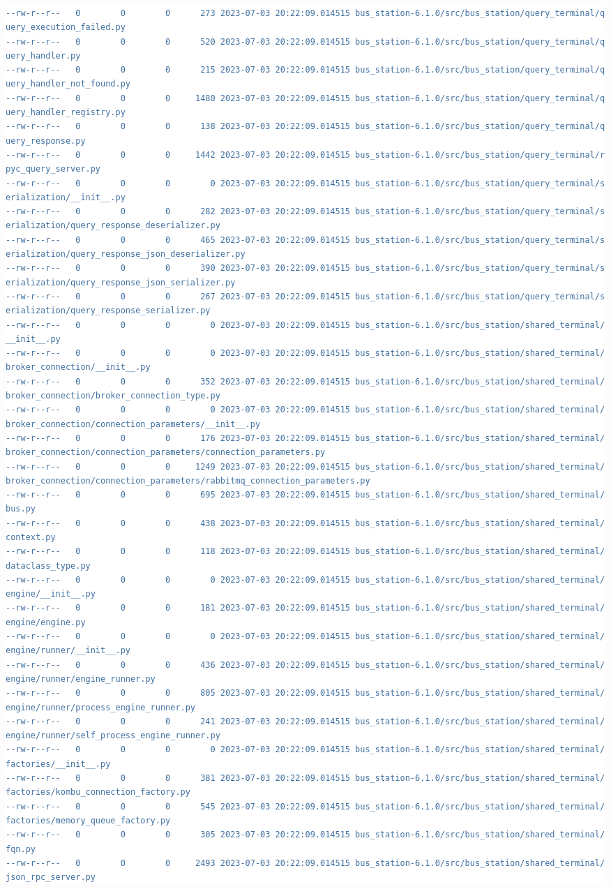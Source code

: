 ```diff
--rw-r--r--   0        0        0      273 2023-07-03 20:22:09.014515 bus_station-6.1.0/src/bus_station/query_terminal/query_execution_failed.py
--rw-r--r--   0        0        0      520 2023-07-03 20:22:09.014515 bus_station-6.1.0/src/bus_station/query_terminal/query_handler.py
--rw-r--r--   0        0        0      215 2023-07-03 20:22:09.014515 bus_station-6.1.0/src/bus_station/query_terminal/query_handler_not_found.py
--rw-r--r--   0        0        0     1480 2023-07-03 20:22:09.014515 bus_station-6.1.0/src/bus_station/query_terminal/query_handler_registry.py
--rw-r--r--   0        0        0      138 2023-07-03 20:22:09.014515 bus_station-6.1.0/src/bus_station/query_terminal/query_response.py
--rw-r--r--   0        0        0     1442 2023-07-03 20:22:09.014515 bus_station-6.1.0/src/bus_station/query_terminal/rpyc_query_server.py
--rw-r--r--   0        0        0        0 2023-07-03 20:22:09.014515 bus_station-6.1.0/src/bus_station/query_terminal/serialization/__init__.py
--rw-r--r--   0        0        0      282 2023-07-03 20:22:09.014515 bus_station-6.1.0/src/bus_station/query_terminal/serialization/query_response_deserializer.py
--rw-r--r--   0        0        0      465 2023-07-03 20:22:09.014515 bus_station-6.1.0/src/bus_station/query_terminal/serialization/query_response_json_deserializer.py
--rw-r--r--   0        0        0      390 2023-07-03 20:22:09.014515 bus_station-6.1.0/src/bus_station/query_terminal/serialization/query_response_json_serializer.py
--rw-r--r--   0        0        0      267 2023-07-03 20:22:09.014515 bus_station-6.1.0/src/bus_station/query_terminal/serialization/query_response_serializer.py
--rw-r--r--   0        0        0        0 2023-07-03 20:22:09.014515 bus_station-6.1.0/src/bus_station/shared_terminal/__init__.py
--rw-r--r--   0        0        0        0 2023-07-03 20:22:09.014515 bus_station-6.1.0/src/bus_station/shared_terminal/broker_connection/__init__.py
--rw-r--r--   0        0        0      352 2023-07-03 20:22:09.014515 bus_station-6.1.0/src/bus_station/shared_terminal/broker_connection/broker_connection_type.py
--rw-r--r--   0        0        0        0 2023-07-03 20:22:09.014515 bus_station-6.1.0/src/bus_station/shared_terminal/broker_connection/connection_parameters/__init__.py
--rw-r--r--   0        0        0      176 2023-07-03 20:22:09.014515 bus_station-6.1.0/src/bus_station/shared_terminal/broker_connection/connection_parameters/connection_parameters.py
--rw-r--r--   0        0        0     1249 2023-07-03 20:22:09.014515 bus_station-6.1.0/src/bus_station/shared_terminal/broker_connection/connection_parameters/rabbitmq_connection_parameters.py
--rw-r--r--   0        0        0      695 2023-07-03 20:22:09.014515 bus_station-6.1.0/src/bus_station/shared_terminal/bus.py
--rw-r--r--   0        0        0      438 2023-07-03 20:22:09.014515 bus_station-6.1.0/src/bus_station/shared_terminal/context.py
--rw-r--r--   0        0        0      118 2023-07-03 20:22:09.014515 bus_station-6.1.0/src/bus_station/shared_terminal/dataclass_type.py
--rw-r--r--   0        0        0        0 2023-07-03 20:22:09.014515 bus_station-6.1.0/src/bus_station/shared_terminal/engine/__init__.py
--rw-r--r--   0        0        0      181 2023-07-03 20:22:09.014515 bus_station-6.1.0/src/bus_station/shared_terminal/engine/engine.py
--rw-r--r--   0        0        0        0 2023-07-03 20:22:09.014515 bus_station-6.1.0/src/bus_station/shared_terminal/engine/runner/__init__.py
--rw-r--r--   0        0        0      436 2023-07-03 20:22:09.014515 bus_station-6.1.0/src/bus_station/shared_terminal/engine/runner/engine_runner.py
--rw-r--r--   0        0        0      805 2023-07-03 20:22:09.014515 bus_station-6.1.0/src/bus_station/shared_terminal/engine/runner/process_engine_runner.py
--rw-r--r--   0        0        0      241 2023-07-03 20:22:09.014515 bus_station-6.1.0/src/bus_station/shared_terminal/engine/runner/self_process_engine_runner.py
--rw-r--r--   0        0        0        0 2023-07-03 20:22:09.014515 bus_station-6.1.0/src/bus_station/shared_terminal/factories/__init__.py
--rw-r--r--   0        0        0      381 2023-07-03 20:22:09.014515 bus_station-6.1.0/src/bus_station/shared_terminal/factories/kombu_connection_factory.py
--rw-r--r--   0        0        0      545 2023-07-03 20:22:09.014515 bus_station-6.1.0/src/bus_station/shared_terminal/factories/memory_queue_factory.py
--rw-r--r--   0        0        0      305 2023-07-03 20:22:09.014515 bus_station-6.1.0/src/bus_station/shared_terminal/fqn.py
--rw-r--r--   0        0        0     2493 2023-07-03 20:22:09.014515 bus_station-6.1.0/src/bus_station/shared_terminal/json_rpc_server.py
```